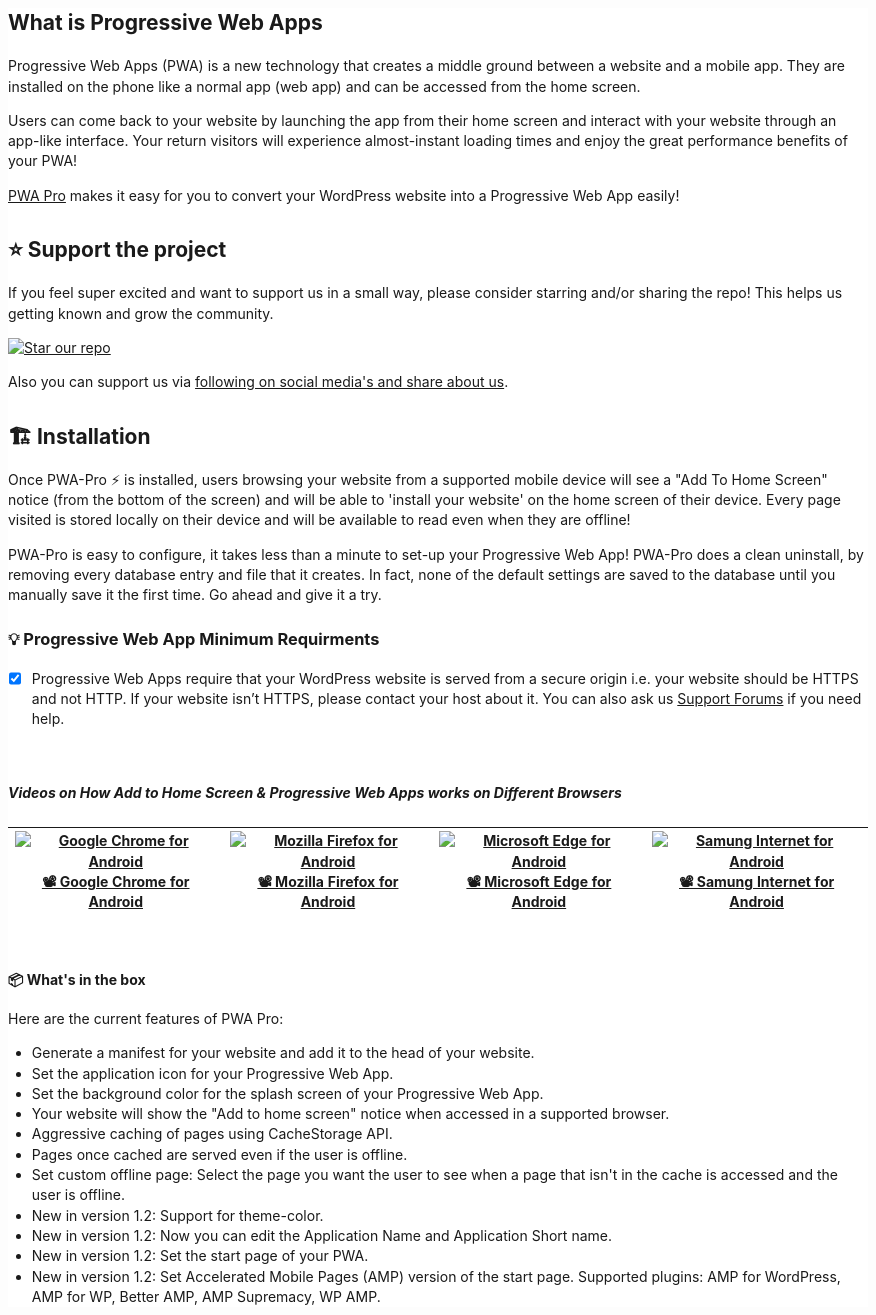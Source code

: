 ## What is Progressive Web Apps
Progressive Web Apps (PWA) is a new technology that creates a middle ground between a website and a mobile app. They are installed on the phone like a normal app (web app) and can be accessed from the home screen. 

Users can come back to your website by launching the app from their home screen and interact with your website through an app-like interface. Your return visitors will experience almost-instant loading times and enjoy the great performance benefits of your PWA!

<a href="https://PWA-Pro.com?utm_source=github&utm_medium=Readme-what-is-pwa">PWA Pro</a> makes it easy for you to convert your WordPress website into a Progressive Web App easily!

## ⭐ Support the project
If you feel super excited and want to support us in a small way, please consider starring and/or sharing the repo! This helps us getting known and grow the community.

<a href="#"><img src="https://github.com/josevarghese/Progressive-Web-Apps-and-Service-Worker-Supported-Browsers/blob/master/star-PWA-Pro-github.gif?raw=true" alt="Star our repo" width="300px" height="76.95px" /></a>

Also you can support us via [following on social media's and share about us](#share-via-social-medias-and-spread-PWA-Pro).

## 🏗 Installation
Once PWA-Pro ⚡️ is installed, users browsing your website from a supported mobile device will see a "Add To Home Screen" notice (from the bottom of the screen) and will be able to 'install your website' on the home screen of their device. Every page visited is stored locally on their device and will be available to read even when they are offline!

PWA-Pro is easy to configure, it takes less than a minute to set-up your Progressive Web App! PWA-Pro does a clean uninstall, by removing every database entry and file that it creates. In fact, none of the default settings are saved to the database until you manually save it the first time. Go ahead and give it a try.

### 💡 Progressive Web App Minimum Requirments
- [x] Progressive Web Apps require that your WordPress website is served from a secure origin i.e. your website should be HTTPS and not HTTP. If your website isn’t HTTPS, please contact your host about it. You can also ask us [Support Forums](https://wordpress.org/support/plugin/PWA-Pro) if you need help.
</br>

##### Videos on How Add to Home Screen & Progressive Web Apps works on Different Browsers

|<a href="https://www.youtube.com/watch?v=n3TjhNblvqs"><img src="http://i3.ytimg.com/vi/n3TjhNblvqs/maxresdefault.jpg" alt="Google Chrome for Android"/> </br>📽️ Google Chrome for Android| <a href="https://www.youtube.com/watch?v=9v4RwahRQFU"><img src="http://i3.ytimg.com/vi/9v4RwahRQFU/maxresdefault.jpg" alt="Mozilla Firefox for Android" /> </br>📽️ Mozilla Firefox for Android | <a href="https://www.youtube.com/watch?v=V8-AdKxm134"><img src="http://i3.ytimg.com/vi/V8-AdKxm134/maxresdefault.jpg" alt="Microsoft Edge for Android"/> </br>📽️ Microsoft Edge for Android | <a href="https://www.youtube.com/watch?v=Sbhgb6_QKfQ"><img src="http://i3.ytimg.com/vi/Sbhgb6_QKfQ/maxresdefault.jpg" alt="Samung Internet for Android "/> </br>📽️ Samung Internet for Android |
| :---------: | :---------: | :---------: | :---------: |
</br>

#### 📦 What's in the box

Here are the current features of PWA Pro: 

* Generate a manifest for your website and add it to the head of your website.
* Set the application icon for your Progressive Web App. 
* Set the background color for the splash screen of your Progressive Web App. 
* Your website will show the "Add to home screen" notice when accessed in a supported browser.
* Aggressive caching of pages using CacheStorage API.
* Pages once cached are served even if the user is offline. 
* Set custom offline page: Select the page you want the user to see when a page that isn't in the cache is accessed and the user is offline.
* New in version 1.2: Support for theme-color.
* New in version 1.2: Now you can edit the Application Name and Application Short name.
* New in version 1.2: Set the start page of your PWA.
* New in version 1.2: Set Accelerated Mobile Pages (AMP) version of the start page. Supported plugins: AMP for WordPress, AMP for WP, Better AMP, AMP Supremacy, WP AMP.